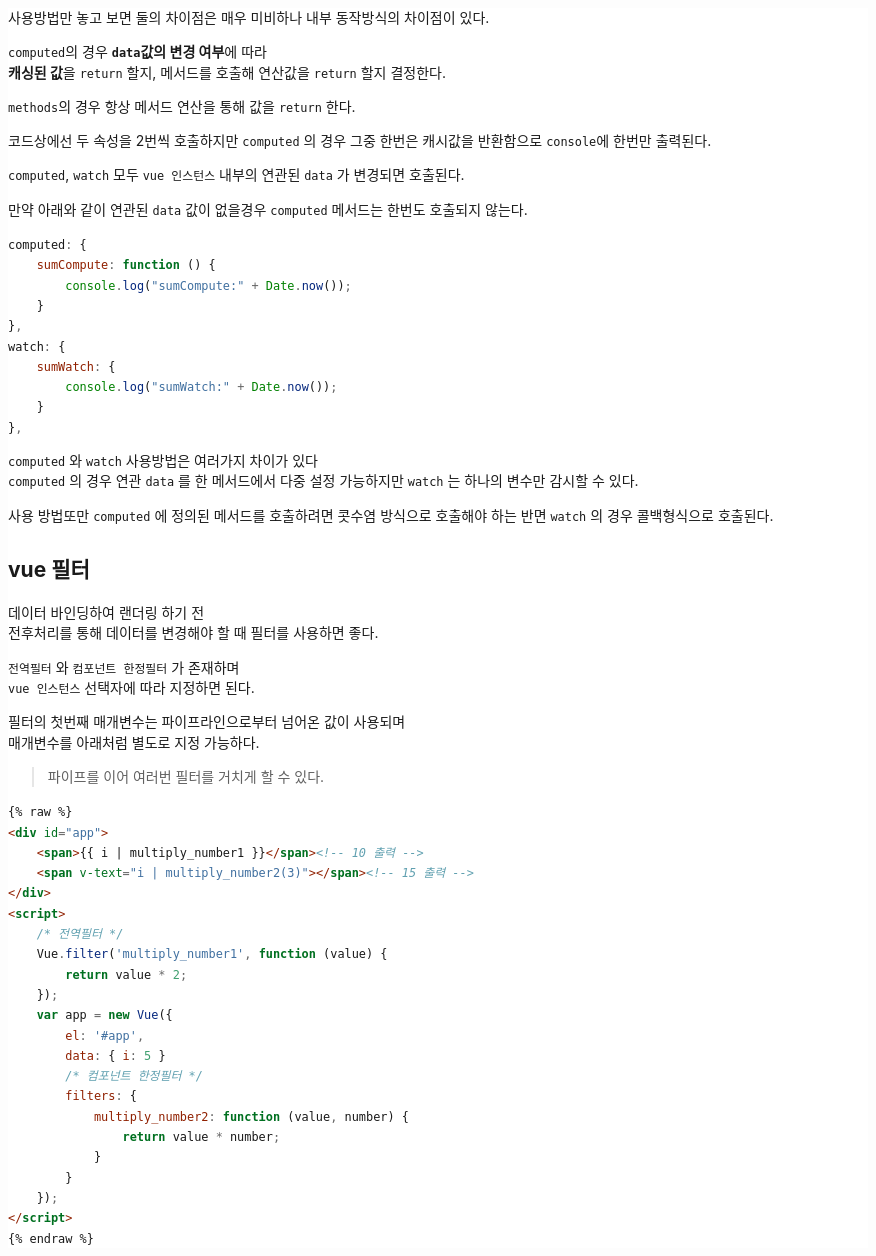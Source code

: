사용방법만 놓고 보면 둘의 차이점은 매우 미비하나 내부 동작방식의 차이점이 있다.  

`computed`의 경우 **`data`값의 변경 여부**에 따라  
**캐싱된 값**을 `return` 할지, 메서드를 호출해 연산값을 `return` 할지 결정한다.  

`methods`의 경우 항상 메서드 연산을 통해 값을 `return` 한다.  

코드상에선 두 속성을 2번씩 호출하지만 `computed` 의 경우 그중 한번은 캐시값을 반환함으로 `console`에 한번만 출력된다.  

`computed`, `watch` 모두 `vue 인스턴스` 내부의 연관된 `data` 가 변경되면 호출된다.  

만약 아래와 같이 연관된 `data` 값이 없을경우 `computed` 메서드는 한번도 호출되지 않는다.

```js
computed: {
    sumCompute: function () {
        console.log("sumCompute:" + Date.now());
    }
},
watch: {
    sumWatch: {
        console.log("sumWatch:" + Date.now());
    }
},
```

`computed` 와 `watch` 사용방법은 여러가지 차이가 있다  
`computed` 의 경우 연관 `data` 를 한 메서드에서 다중 설정 가능하지만 `watch` 는 하나의 변수만 감시할 수 있다.  

사용 방법또만 `computed` 에 정의된 메서드를 호출하려면 콧수염 방식으로 호출해야 하는 반면 `watch` 의 경우 콜백형식으로 호출된다.  


## vue 필터  

데이터 바인딩하여 랜더링 하기 전  
전후처리를 통해 데이터를 변경해야 할 때 필터를 사용하면 좋다.  

`전역필터` 와 `컴포넌트 한정필터` 가 존재하며  
`vue 인스턴스` 선택자에 따라 지정하면 된다.  

필터의 첫번째 매개변수는 파이프라인으로부터 넘어온 값이 사용되며  
매개변수를 아래처럼 별도로 지정 가능하다.  

> 파이프를 이어 여러번 필터를 거치게 할 수 있다.  

```html
{% raw %}
<div id="app">
    <span>{{ i | multiply_number1 }}</span><!-- 10 출력 -->
    <span v-text="i | multiply_number2(3)"></span><!-- 15 출력 -->
</div>
<script>
    /* 전역필터 */
    Vue.filter('multiply_number1', function (value) {
        return value * 2;
    });
    var app = new Vue({
        el: '#app',
        data: { i: 5 }
        /* 컴포넌트 한정필터 */
        filters: {
            multiply_number2: function (value, number) {
                return value * number;
            }
        }
    });
</script>
{% endraw %}
```
